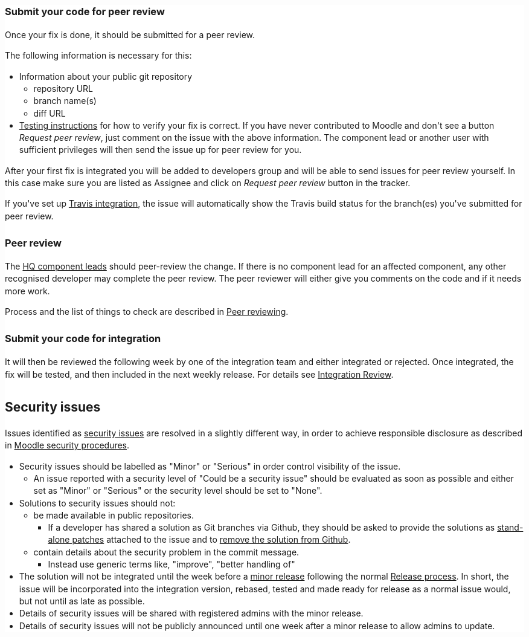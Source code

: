### Submit your code for peer review

Once your fix is done, it should be submitted for a peer review.

The following information is necessary for this:

- Information about your public git repository
  - repository URL
  - branch name(s)
  - diff URL
- [Testing instructions](./process/testing/guide) for how to verify your fix is correct.
If you have never contributed to Moodle and don't see a button _Request peer review_, just comment on the issue with the above information. The component lead or another user with sufficient privileges will then send the issue up for peer review for you.

After your first fix is integrated you will be added to developers group and will be able to send issues for peer review yourself. In this case make sure you are listed as Assignee and click on _Request peer review_ button in the tracker.

If you've set up [Travis integration](https://docs.moodle.org/dev/Travis_integration), the issue will automatically show the Travis build status for the branch(es) you've submitted for peer review.

### Peer review

The [HQ component leads](https://docs.moodle.org/dev/HQ_component_leads) should peer-review the change. If there is no component lead for an affected component, any other recognised developer may complete the peer review. The peer reviewer will either give you comments on the code and if it needs more work.

Process and the list of things to check are described in [Peer reviewing](process/peer-review).

### Submit your code for integration

It will then be reviewed the following week by one of the integration team and either integrated or rejected. Once integrated, the fix will be tested, and then included in the next weekly release. For details see [Integration Review](/general/development/process/integration-review).

## Security issues

Issues identified as [security issues](/general/development/policies/security) are resolved in a slightly different way, in order to achieve responsible disclosure as described in [Moodle security procedures](https://docs.moodle.org/dev/Moodle_security_procedures).

- Security issues should be labelled as "Minor" or "Serious" in order control visibility of the issue.
  - An issue reported with a security level of "Could be a security issue" should be evaluated as soon as possible and either set as "Minor" or "Serious" or the security level should be set to "None".
- Solutions to security issues should not:
  - be made available in public repositories.
    - If a developer has shared a solution as Git branches via Github, they should be asked to provide the solutions as [stand-alone patches](https://docs.moodle.org/dev/How_to_create_a_patch) attached to the issue and to [remove the solution from Github](https://docs.moodle.org/dev/#How_to_remove_a_branch_from_Github).
  - contain details about the security problem in the commit message.
    - Instead use generic terms like, "improve", "better handling of"
- The solution will not be integrated until the week before a [minor release](#Stable-maintenance-cycles) following the normal [Release process](https://docs.moodle.org/dev/Release_process). In short, the issue will be incorporated into the integration version, rebased, tested and made ready for release as a normal issue would, but not until as late as possible.
- Details of security issues will be shared with registered admins with the minor release.
- Details of security issues will not be publicly announced until one week after a minor release to allow admins to update.